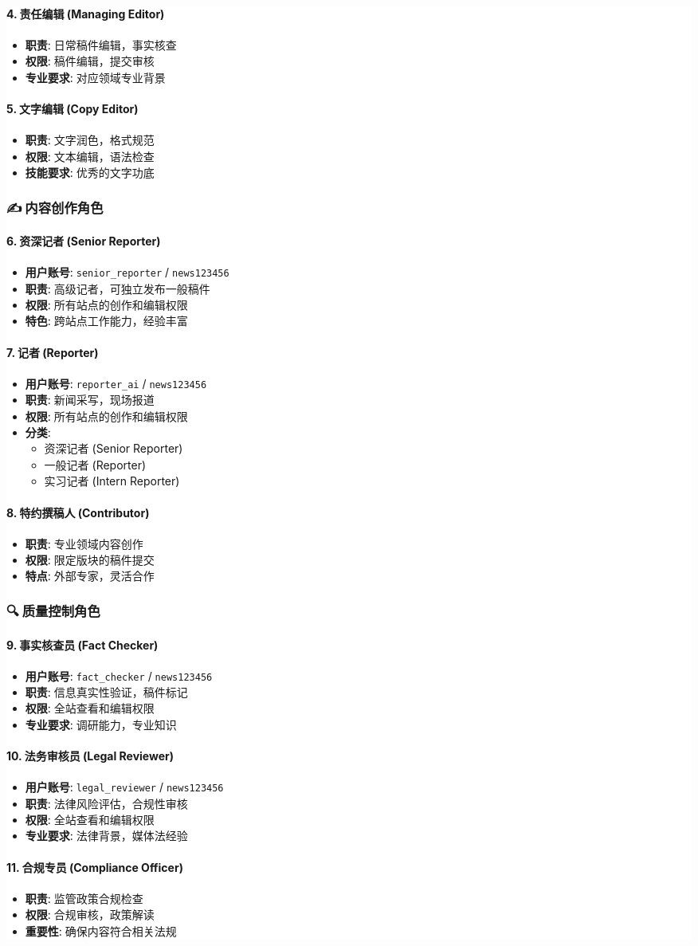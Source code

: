 #### 4. 责任编辑 (Managing Editor)
- **职责**: 日常稿件编辑，事实核查
- **权限**: 稿件编辑，提交审核
- **专业要求**: 对应领域专业背景

#### 5. 文字编辑 (Copy Editor)
- **职责**: 文字润色，格式规范
- **权限**: 文本编辑，语法检查
- **技能要求**: 优秀的文字功底

### ✍️ 内容创作角色

#### 6. 资深记者 (Senior Reporter)
- **用户账号**: `senior_reporter` / `news123456`
- **职责**: 高级记者，可独立发布一般稿件
- **权限**: 所有站点的创作和编辑权限
- **特色**: 跨站点工作能力，经验丰富

#### 7. 记者 (Reporter)
- **用户账号**: `reporter_ai` / `news123456`
- **职责**: 新闻采写，现场报道
- **权限**: 所有站点的创作和编辑权限
- **分类**:
  - 资深记者 (Senior Reporter)
  - 一般记者 (Reporter)
  - 实习记者 (Intern Reporter)

#### 8. 特约撰稿人 (Contributor)
- **职责**: 专业领域内容创作
- **权限**: 限定版块的稿件提交
- **特点**: 外部专家，灵活合作

### 🔍 质量控制角色

#### 9. 事实核查员 (Fact Checker)
- **用户账号**: `fact_checker` / `news123456`
- **职责**: 信息真实性验证，稿件标记
- **权限**: 全站查看和编辑权限
- **专业要求**: 调研能力，专业知识

#### 10. 法务审核员 (Legal Reviewer)
- **用户账号**: `legal_reviewer` / `news123456`
- **职责**: 法律风险评估，合规性审核
- **权限**: 全站查看和编辑权限
- **专业要求**: 法律背景，媒体法经验

#### 11. 合规专员 (Compliance Officer)
- **职责**: 监管政策合规检查
- **权限**: 合规审核，政策解读
- **重要性**: 确保内容符合相关法规
